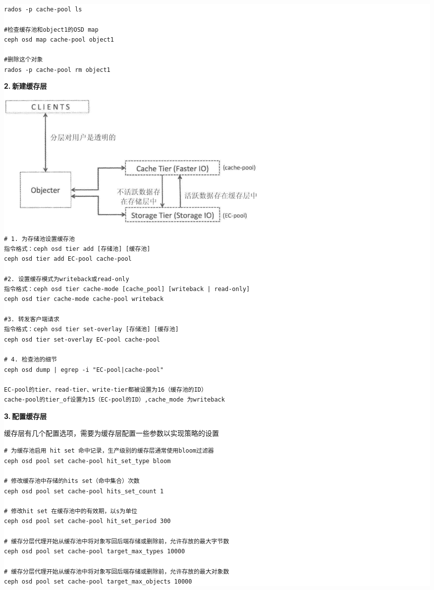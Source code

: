 ```shell
rados -p cache-pool ls

#检查缓存池和object1的OSD map
ceph osd map cache-pool object1

#删除这个对象
rados -p cache-pool rm object1
```

**2. 新建缓存层**

![image-20231112220741165](6.性能调优/image-20231112220741165.png)

```shell
# 1. 为存储池设置缓存池
指令格式：ceph osd tier add [存储池] [缓存池]
ceph osd tier add EC-pool cache-pool

#2. 设置缓存模式为writeback或read-only
指令格式：ceph osd tier cache-mode [cache_pool] [writeback | read-only]
ceph osd tier cache-mode cache-pool writeback

#3. 转发客户端请求
指令格式：ceph osd tier set-overlay [存储池] [缓存池]
ceph osd tier set-overlay EC-pool cache-pool

# 4. 检查池的细节
ceph osd dump | egrep -i "EC-pool|cache-pool"

EC-pool的tier、read-tier、write-tier都被设置为16（缓存池的ID）
cache-pool的tier_of设置为15（EC-pool的ID）,cache_mode 为writeback
```

**3. 配置缓存层**

缓存层有几个配置选项，需要为缓存层配置一些参数以实现策略的设置

```shell
# 为缓存池启用 hit set 命中记录，生产级别的缓存层通常使用bloom过滤器
ceph osd pool set cache-pool hit_set_type bloom

# 修改缓存池中存储的hits set（命中集合）次数
ceph osd pool set cache-pool hits_set_count 1

# 修改hit set 在缓存池中的有效期，以s为单位
ceph osd pool set cache-pool hit_set_period 300

# 缓存分层代理开始从缓存池中将对象写回后端存储或删除前，允许存放的最大字节数
ceph osd pool set cache-pool target_max_types 10000

# 缓存分层代理开始从缓存池中将对象写回后端存储或删除前，允许存放的最大对象数
ceph osd pool set cache-pool target_max_objects 10000

```